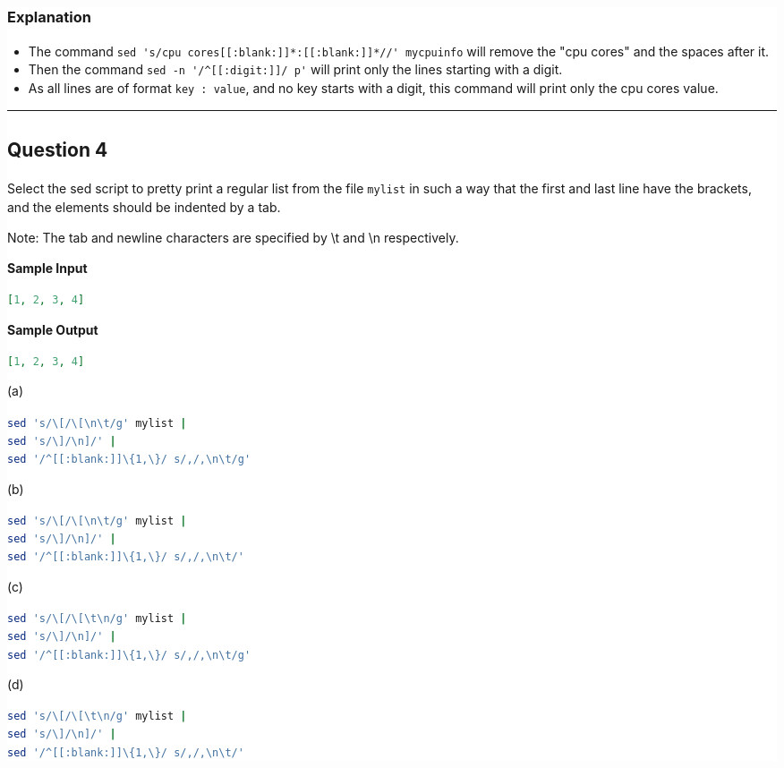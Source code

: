### Explanation

- The command `sed 's/cpu cores[[:blank:]]*:[[:blank:]]*//' mycpuinfo` will remove the "cpu cores" and the spaces after it.
- Then the command `sed -n '/^[[:digit:]]/ p'` will print only the lines starting with a digit.
- As all lines are of format `key : value`, and no key starts with a digit, this command will print only the cpu cores value.

---

## Question 4

Select the sed script to pretty print a regular list from the file `mylist` in such a way that the first and last line have the brackets, and the elements should be indented by a tab.

Note: The tab and newline characters are specified by \t and \n respectively.

**Sample Input**

```json
[1, 2, 3, 4]
```

**Sample Output**

```json
[1, 2, 3, 4]
```

(a)

```bash
sed 's/\[/\[\n\t/g' mylist |
sed 's/\]/\n]/' |
sed '/^[[:blank:]]\{1,\}/ s/,/,\n\t/g'
```

(b)

```bash
sed 's/\[/\[\n\t/g' mylist |
sed 's/\]/\n]/' |
sed '/^[[:blank:]]\{1,\}/ s/,/,\n\t/'
```

(c)

```bash
sed 's/\[/\[\t\n/g' mylist |
sed 's/\]/\n]/' |
sed '/^[[:blank:]]\{1,\}/ s/,/,\n\t/g'
```

(d)

```bash
sed 's/\[/\[\t\n/g' mylist |
sed 's/\]/\n]/' |
sed '/^[[:blank:]]\{1,\}/ s/,/,\n\t/'
```
